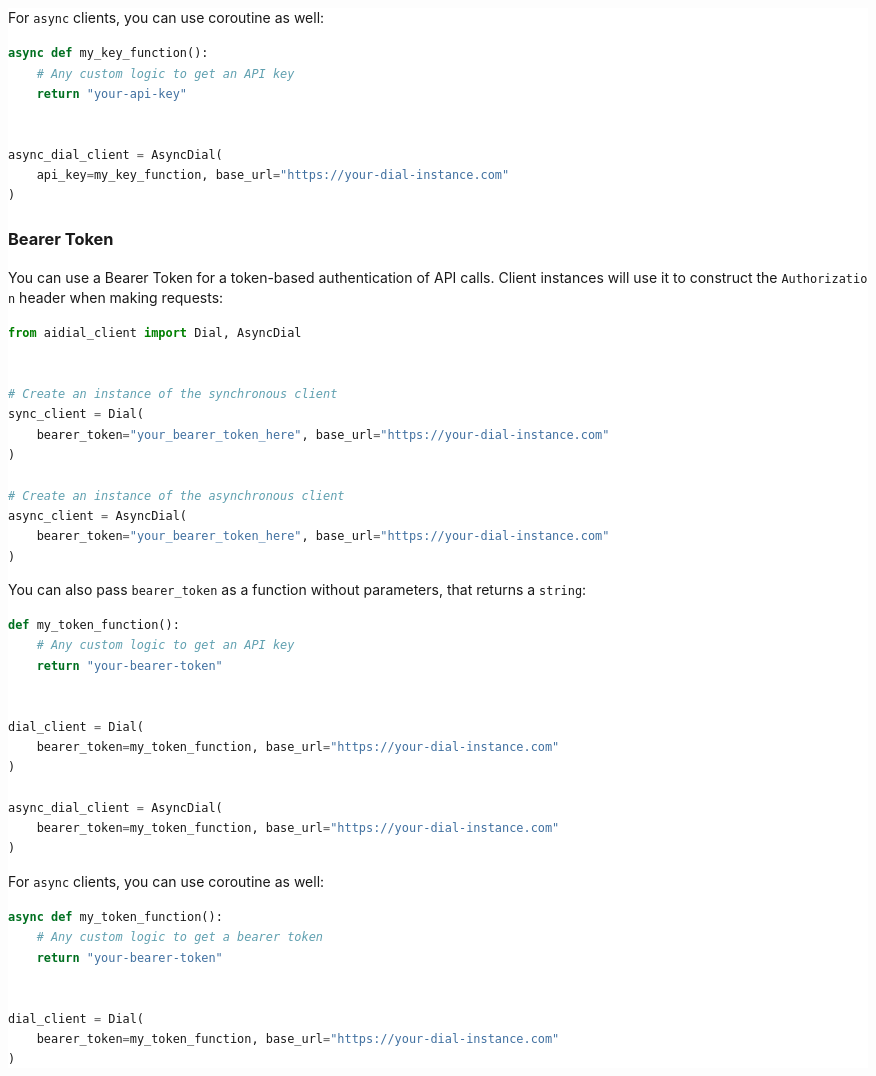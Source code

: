For `async` clients, you can use coroutine as well:

```python
async def my_key_function():
    # Any custom logic to get an API key
    return "your-api-key"


async_dial_client = AsyncDial(
    api_key=my_key_function, base_url="https://your-dial-instance.com"
)
```

### Bearer Token

You can use a Bearer Token for a token-based authentication of API calls. Client instances will use it to construct the `Authorization` header when making requests:

```python
from aidial_client import Dial, AsyncDial


# Create an instance of the synchronous client
sync_client = Dial(
    bearer_token="your_bearer_token_here", base_url="https://your-dial-instance.com"
)

# Create an instance of the asynchronous client
async_client = AsyncDial(
    bearer_token="your_bearer_token_here", base_url="https://your-dial-instance.com"
)
```

You can also pass `bearer_token` as a function without parameters, that returns a `string`:

```python
def my_token_function():
    # Any custom logic to get an API key
    return "your-bearer-token"


dial_client = Dial(
    bearer_token=my_token_function, base_url="https://your-dial-instance.com"
)

async_dial_client = AsyncDial(
    bearer_token=my_token_function, base_url="https://your-dial-instance.com"
)
```

For `async` clients, you can use coroutine as well:

```python
async def my_token_function():
    # Any custom logic to get a bearer token
    return "your-bearer-token"


dial_client = Dial(
    bearer_token=my_token_function, base_url="https://your-dial-instance.com"
)
```
